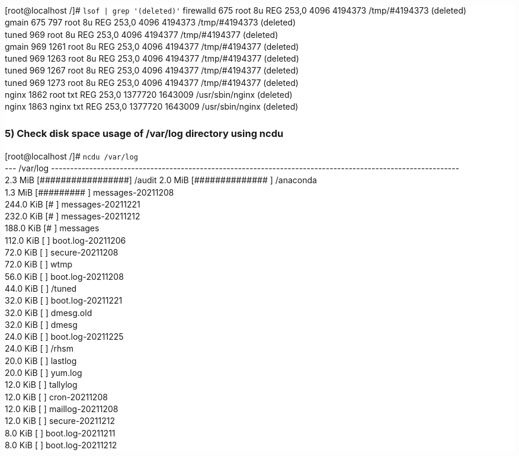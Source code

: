 [root@localhost /]#  `lsof | grep '(deleted)'`
firewalld  675         root    8u      REG              253,0      4096    4194373 /tmp/#4194373 (deleted)  
gmain      675  797    root    8u      REG              253,0      4096    4194373 /tmp/#4194373 (deleted)  
tuned      969         root    8u      REG              253,0      4096    4194377 /tmp/#4194377 (deleted)  
gmain      969 1261    root    8u      REG              253,0      4096    4194377 /tmp/#4194377 (deleted)  
tuned      969 1263    root    8u      REG              253,0      4096    4194377 /tmp/#4194377 (deleted)  
tuned      969 1267    root    8u      REG              253,0      4096    4194377 /tmp/#4194377 (deleted)  
tuned      969 1273    root    8u      REG              253,0      4096    4194377 /tmp/#4194377 (deleted)  
nginx     1862         root  txt       REG              253,0   1377720    1643009 /usr/sbin/nginx (deleted)  
nginx     1863        nginx  txt       REG              253,0   1377720    1643009 /usr/sbin/nginx (deleted)  

### 5) Check disk space usage of /var/log directory using ncdu  
[root@localhost /]# `ncdu /var/log`    
--- /var/log -----------------------------------------------------------------------------------------------------------  
    2.3 MiB [#################] /audit 
    2.0 MiB [##############   ] /anaconda   
    1.3 MiB [#########        ]  messages-20211208  
  244.0 KiB [#                ]  messages-20211221  
  232.0 KiB [#                ]  messages-20211212  
  188.0 KiB [#                ]  messages  
  112.0 KiB [                 ]  boot.log-20211206  
   72.0 KiB [                 ]  secure-20211208  
   72.0 KiB [                 ]  wtmp  
   56.0 KiB [                 ]  boot.log-20211208  
   44.0 KiB [                 ] /tuned  
   32.0 KiB [                 ]  boot.log-20211221  
   32.0 KiB [                 ]  dmesg.old  
   32.0 KiB [                 ]  dmesg  
   24.0 KiB [                 ]  boot.log-20211225  
   24.0 KiB [                 ] /rhsm  
   20.0 KiB [                 ]  lastlog  
   20.0 KiB [                 ]  yum.log  
   12.0 KiB [                 ]  tallylog  
   12.0 KiB [                 ]  cron-20211208  
   12.0 KiB [                 ]  maillog-20211208  
   12.0 KiB [                 ]  secure-20211212  
    8.0 KiB [                 ]  boot.log-20211211  
    8.0 KiB [                 ]  boot.log-20211212  

